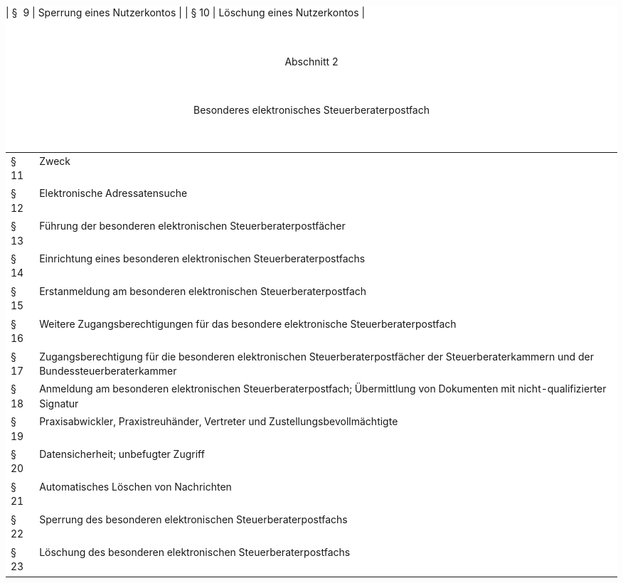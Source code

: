 | §  9 | Sperrung eines Nutzerkontos                                                                                       |
| § 10 | Löschung eines Nutzerkontos                                                                                       |

<div class="jurAbsatz">

 

</div>

<div class="S0" style="text-align:center;">

Abschnitt 2

</div>

<div class="jurAbsatz">

 

</div>

<div class="S0" style="text-align:center;">

Besonderes elektronisches Steuerberaterpostfach

</div>

<div class="jurAbsatz">

 

</div>

|      |                                                                                                                                          |
| :--- | :--------------------------------------------------------------------------------------------------------------------------------------- |
| § 11 | Zweck                                                                                                                                    |
| § 12 | Elektronische Adressatensuche                                                                                                            |
| § 13 | Führung der besonderen elektronischen Steuerberaterpostfächer                                                                            |
| § 14 | Einrichtung eines besonderen elektronischen Steuerberaterpostfachs                                                                       |
| § 15 | Erstanmeldung am besonderen elektronischen Steuerberaterpostfach                                                                         |
| § 16 | Weitere Zugangsberechtigungen für das besondere elektronische Steuerberaterpostfach                                                      |
| § 17 | Zugangsberechtigung für die besonderen elektronischen Steuerberaterpostfächer der Steuerberaterkammern und der Bundessteuerberaterkammer |
| § 18 | Anmeldung am besonderen elektronischen Steuerberaterpostfach; Übermittlung von Dokumenten mit nicht-qualifizierter Signatur              |
| § 19 | Praxisabwickler, Praxistreuhänder, Vertreter und Zustellungsbevollmächtigte                                                              |
| § 20 | Datensicherheit; unbefugter Zugriff                                                                                                      |
| § 21 | Automatisches Löschen von Nachrichten                                                                                                    |
| § 22 | Sperrung des besonderen elektronischen Steuerberaterpostfachs                                                                            |
| § 23 | Löschung des besonderen elektronischen Steuerberaterpostfachs                                                                            |

<div class="jurAbsatz">
